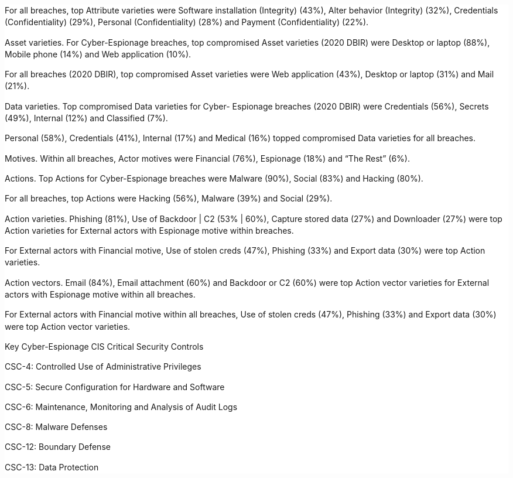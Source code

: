 For all breaches, top Attribute varieties were Software 
installation (Integrity) (43%), Alter behavior (Integrity) (32%), 
Credentials (Confidentiality) (29%), Personal (Confidentiality) 
(28%) and Payment (Confidentiality) (22%).

Asset varieties. For Cyber\-Espionage breaches, top 
compromised Asset varieties (2020 DBIR) were Desktop or 
laptop (88%), Mobile phone (14%) and Web application (10%).

For all breaches (2020 DBIR), top compromised Asset 
varieties were Web application (43%), Desktop or laptop (31%) 
and Mail (21%).

Data varieties. Top compromised Data varieties for Cyber\-
Espionage breaches (2020 DBIR) were Credentials (56%), 
Secrets (49%), Internal (12%) and Classified (7%).

Personal (58%), Credentials (41%), Internal (17%) and Medical 
(16%) topped compromised Data varieties for all breaches.

Motives. Within all breaches, Actor motives were Financial 
(76%), Espionage (18%) and “The Rest” (6%).

Actions. Top Actions for Cyber\-Espionage breaches were 
Malware (90%), Social (83%) and Hacking (80%).

For all breaches, top Actions were Hacking (56%), Malware 
(39%) and Social (29%).

Action varieties. Phishing (81%), Use of Backdoor \| C2 (53% 
\| 60%), Capture stored data (27%) and Downloader (27%) 
were top Action varieties for External actors with Espionage 
motive within breaches.

For External actors with Financial motive, Use of stolen 
creds (47%), Phishing (33%) and Export data (30%) were top 
Action varieties.

Action vectors. Email (84%), Email attachment (60%) and 
Backdoor or C2 (60%) were top Action vector varieties for 
External actors with Espionage motive within all breaches.

For External actors with Financial motive within all breaches, 
Use of stolen creds (47%), Phishing (33%) and Export data 
(30%) were top Action vector varieties.

Key Cyber\-Espionage CIS Critical Security Controls

CSC\-4: Controlled Use of Administrative Privileges

CSC\-5: Secure Configuration for Hardware and Software

CSC\-6: Maintenance, Monitoring and Analysis of Audit Logs

CSC\-8: Malware Defenses

CSC\-12: Boundary Defense

CSC\-13: Data Protection
